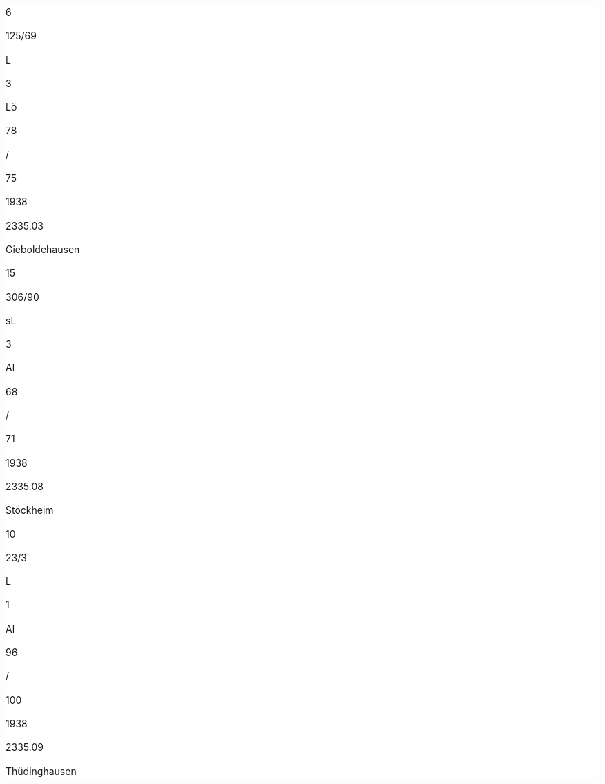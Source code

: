 6

125/69

L

3

Lö

78

/

75

1938

2335.03

Gieboldehausen

15

306/90

sL

3

Al

68

/

71

1938

2335.08

Stöckheim

10

23/3

L

1

Al

96

/

100

1938

2335.09

Thüdinghausen
